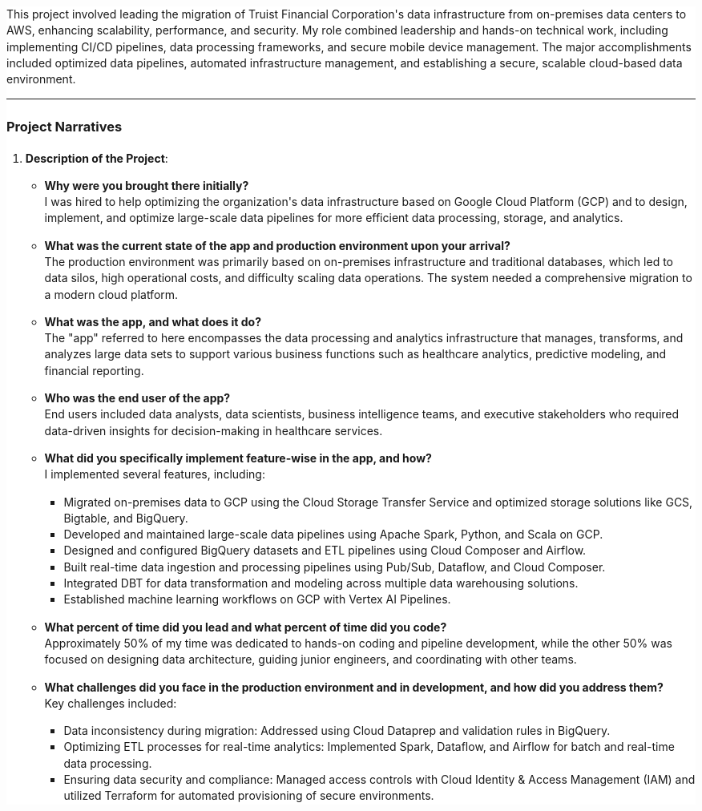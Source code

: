 
This project involved leading the migration of Truist Financial Corporation's data infrastructure from on-premises data centers to AWS, enhancing scalability, performance, and security. My role combined leadership and hands-on technical work, including implementing CI/CD pipelines, data processing frameworks, and secure mobile device management. The major accomplishments included optimized data pipelines, automated infrastructure management, and establishing a secure, scalable cloud-based data environment.

------------------------------------------------------------------------------------------------------------------------------


### Project Narratives

1. **Description of the Project**:
   - **Why were you brought there initially?**  
   I was hired to help optimizing the organization's data infrastructure based on Google Cloud Platform (GCP) and to design, implement, and optimize large-scale data pipelines for more efficient data processing, storage, and analytics.

   - **What was the current state of the app and production environment upon your arrival?**  
   The production environment was primarily based on on-premises infrastructure and traditional databases, which led to data silos, high operational costs, and difficulty scaling data operations. The system needed a comprehensive migration to a modern cloud platform.

   - **What was the app, and what does it do?**  
   The "app" referred to here encompasses the data processing and analytics infrastructure that manages, transforms, and analyzes large data sets to support various business functions such as healthcare analytics, predictive modeling, and financial reporting.

   - **Who was the end user of the app?**  
   End users included data analysts, data scientists, business intelligence teams, and executive stakeholders who required data-driven insights for decision-making in healthcare services.

   - **What did you specifically implement feature-wise in the app, and how?**  
   I implemented several features, including:
     - Migrated on-premises data to GCP using the Cloud Storage Transfer Service and optimized storage solutions like GCS, Bigtable, and BigQuery.
     - Developed and maintained large-scale data pipelines using Apache Spark, Python, and Scala on GCP.
     - Designed and configured BigQuery datasets and ETL pipelines using Cloud Composer and Airflow.
     - Built real-time data ingestion and processing pipelines using Pub/Sub, Dataflow, and Cloud Composer.
     - Integrated DBT for data transformation and modeling across multiple data warehousing solutions.
     - Established machine learning workflows on GCP with Vertex AI Pipelines.

   - **What percent of time did you lead and what percent of time did you code?**  
   Approximately 50% of my time was dedicated to hands-on coding and pipeline development, while the other 50% was focused on designing data architecture, guiding junior engineers, and coordinating with other teams.

   - **What challenges did you face in the production environment and in development, and how did you address them?**  
   Key challenges included:
     - Data inconsistency during migration: Addressed using Cloud Dataprep and validation rules in BigQuery.
     - Optimizing ETL processes for real-time analytics: Implemented Spark, Dataflow, and Airflow for batch and real-time data processing.
     - Ensuring data security and compliance: Managed access controls with Cloud Identity & Access Management (IAM) and utilized Terraform for automated provisioning of secure environments.
